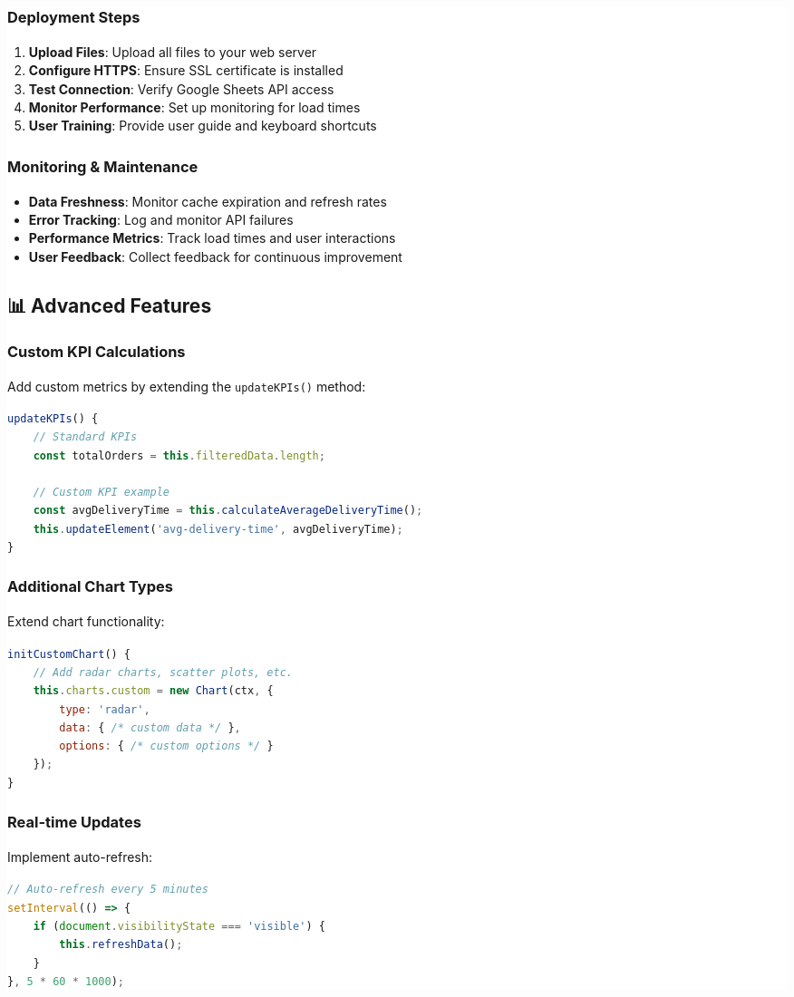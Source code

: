 ### **Deployment Steps**
1. **Upload Files**: Upload all files to your web server
2. **Configure HTTPS**: Ensure SSL certificate is installed
3. **Test Connection**: Verify Google Sheets API access
4. **Monitor Performance**: Set up monitoring for load times
5. **User Training**: Provide user guide and keyboard shortcuts

### **Monitoring & Maintenance**
- **Data Freshness**: Monitor cache expiration and refresh rates
- **Error Tracking**: Log and monitor API failures
- **Performance Metrics**: Track load times and user interactions
- **User Feedback**: Collect feedback for continuous improvement

## 📊 Advanced Features

### **Custom KPI Calculations**
Add custom metrics by extending the `updateKPIs()` method:
```javascript
updateKPIs() {
    // Standard KPIs
    const totalOrders = this.filteredData.length;

    // Custom KPI example
    const avgDeliveryTime = this.calculateAverageDeliveryTime();
    this.updateElement('avg-delivery-time', avgDeliveryTime);
}
```

### **Additional Chart Types**
Extend chart functionality:
```javascript
initCustomChart() {
    // Add radar charts, scatter plots, etc.
    this.charts.custom = new Chart(ctx, {
        type: 'radar',
        data: { /* custom data */ },
        options: { /* custom options */ }
    });
}
```

### **Real-time Updates**
Implement auto-refresh:
```javascript
// Auto-refresh every 5 minutes
setInterval(() => {
    if (document.visibilityState === 'visible') {
        this.refreshData();
    }
}, 5 * 60 * 1000);
```
